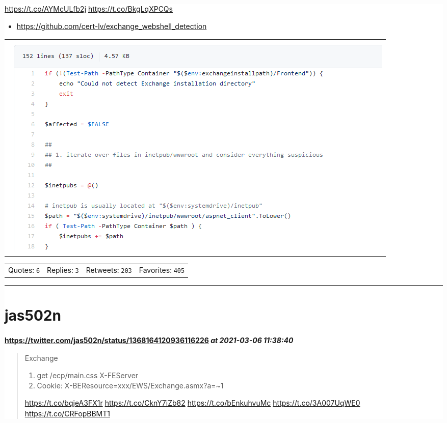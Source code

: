 https://t.co/AYMcULfb2j https://t.co/BkgLqXPCQs
</blockquote>

* https://github.com/cert-lv/exchange_webshell_detection

<table><tr>
<td><img src="pictures/http+++pbs.twimg.com+media+Evz1d4EXIAAlE0M.png" alt="http://pbs.twimg.com/media/Evz1d4EXIAAlE0M.png"></td>
</table></tr>
<table><tr>
<td>Quotes: <code>6</code></td>
<td>Replies: <code>3</code></td>
<td>Retweets: <code>203</code></td>
<td>Favorites: <code>405</code></td>
</tr></table>

---

# jas502n
**https://twitter.com/jas502n/status/1368164120936116226 _at 2021-03-06 11:38:40_**
<blockquote>
Exchange

1. get /ecp/main.css  X-FEServer 
2. Cookie: X-BEResource=xxx/EWS/Exchange.asmx?a=~1

https://t.co/bqjeA3FX1r
https://t.co/CknY7iZb82
https://t.co/bEnkuhvuMc
https://t.co/3A007UqWE0 https://t.co/CRFopBBMT1
</blockquote>
